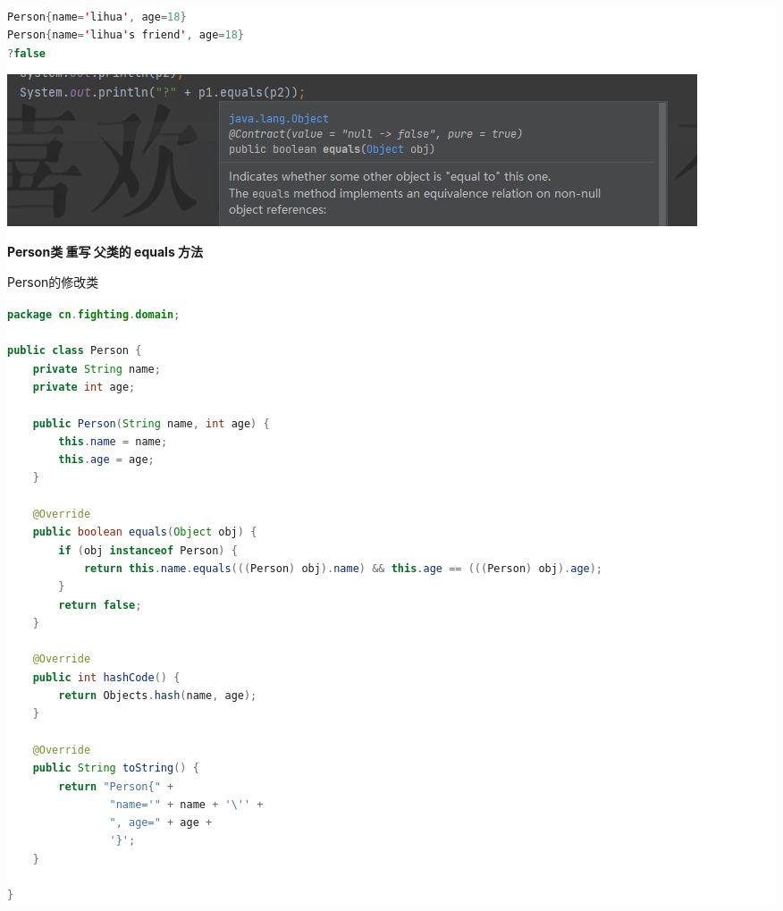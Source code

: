 ```java
Person{name='lihua', age=18}
Person{name='lihua's friend', age=18}
?false
```



![image-20240322144145017](img/image-20240322144145017.png)

**Person类 重写 父类的 equals 方法**

Person的修改类

```java
package cn.fighting.domain;

public class Person {
    private String name;
    private int age;

    public Person(String name, int age) {
        this.name = name;
        this.age = age;
    }

    @Override
    public boolean equals(Object obj) {
        if (obj instanceof Person) {
            return this.name.equals(((Person) obj).name) && this.age == (((Person) obj).age);
        }
        return false;
    }
    
	@Override
    public int hashCode() {
        return Objects.hash(name, age);
    }

    @Override
    public String toString() {
        return "Person{" +
                "name='" + name + '\'' +
                ", age=" + age +
                '}';
    }

}


```
